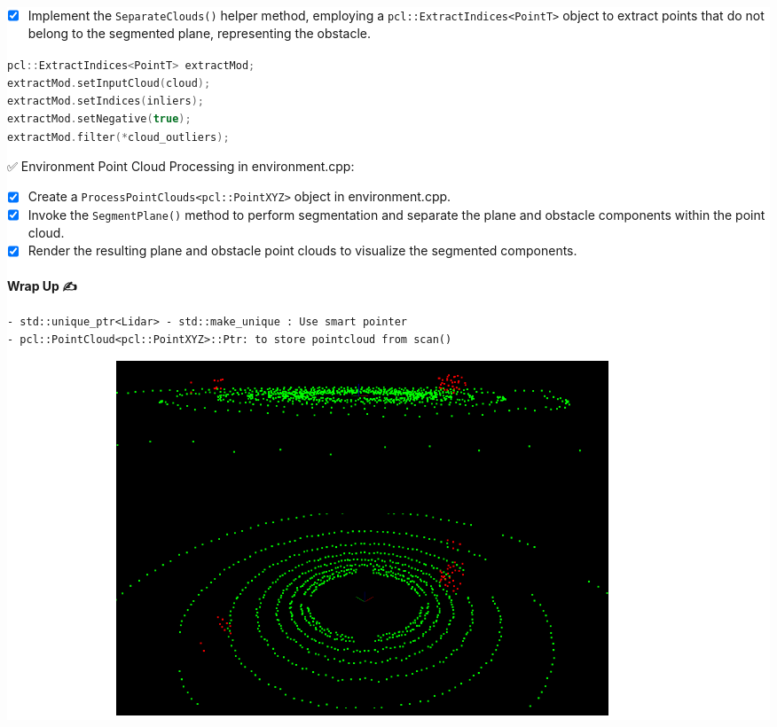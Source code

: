 - [x] Implement the `SeparateClouds()` helper method, employing a `pcl::ExtractIndices<PointT>` object to extract points that do not belong to the segmented plane, representing the obstacle.

```cpp
pcl::ExtractIndices<PointT> extractMod;
extractMod.setInputCloud(cloud);
extractMod.setIndices(inliers);
extractMod.setNegative(true);
extractMod.filter(*cloud_outliers);
```

✅ Environment Point Cloud Processing in environment.cpp:

- [x] Create a `ProcessPointClouds<pcl::PointXYZ>` object in environment.cpp.
- [x] Invoke the `SegmentPlane()` method to perform segmentation and separate the plane and obstacle components within the point cloud.
- [x] Render the resulting plane and obstacle point clouds to visualize the segmented components.

#### Wrap Up ✍️  

    - std::unique_ptr<Lidar> - std::make_unique : Use smart pointer
    - pcl::PointCloud<pcl::PointXYZ>::Ptr: to store pointcloud from scan()
<img src="images/segment-plane.png" width="800" height="400" />
